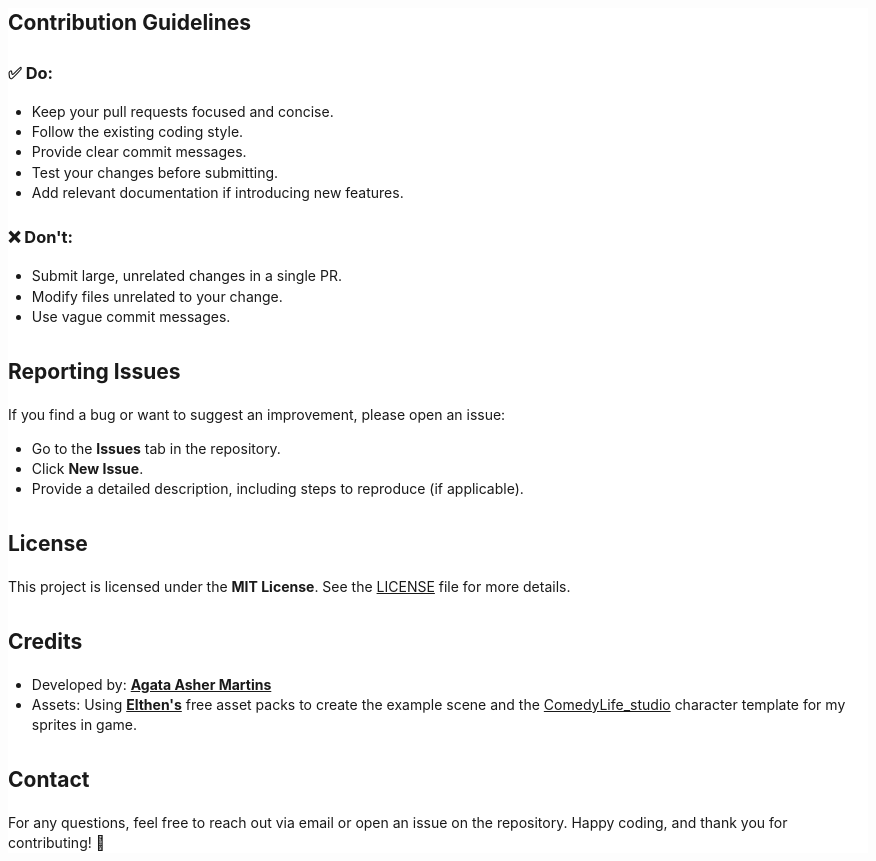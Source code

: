 ## Contribution Guidelines

### ✅ Do:

- Keep your pull requests focused and concise.
- Follow the existing coding style.
- Provide clear commit messages.
- Test your changes before submitting.
- Add relevant documentation if introducing new features.

### ❌ Don't:

- Submit large, unrelated changes in a single PR.
- Modify files unrelated to your change.
- Use vague commit messages.

## Reporting Issues

If you find a bug or want to suggest an improvement, please open an issue:

- Go to the **Issues** tab in the repository.
- Click **New Issue**.
- Provide a detailed description, including steps to reproduce (if applicable).

## License

This project is licensed under the **MIT License**. See the [LICENSE](LICENSE) file for more details.

## Credits

- Developed by: **[Agata Asher Martins](https://ashcrysis.itch.io/)**
- Assets: Using **[Elthen's](https://elthen.itch.io/)** free asset packs to create the example scene and the [ComedyLife_studio](https://comedylife.itch.io/free-top-down-character-template) character template for my sprites in game.

## Contact

For any questions, feel free to reach out via email or open an issue on the repository.
Happy coding, and thank you for contributing! 🚀
